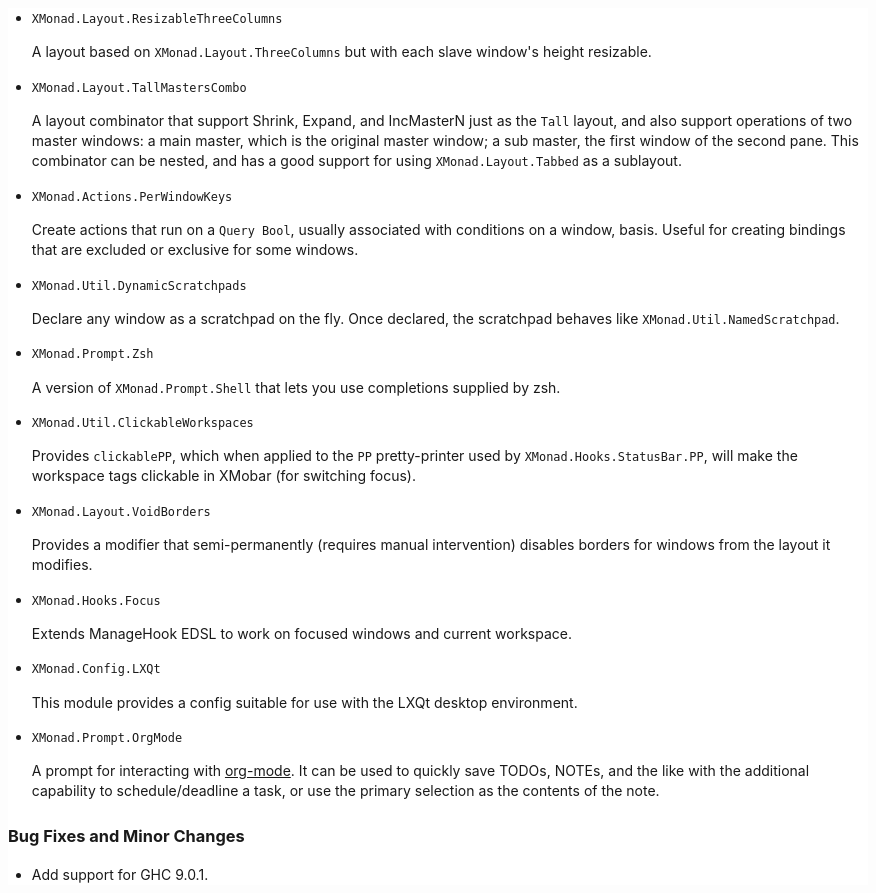   * `XMonad.Layout.ResizableThreeColumns`

    A layout based on `XMonad.Layout.ThreeColumns` but with each slave window's
    height resizable.

  * `XMonad.Layout.TallMastersCombo`

    A layout combinator that support Shrink, Expand, and IncMasterN just as
    the `Tall` layout, and also support operations of two master windows:
    a main master, which is the original master window;
    a sub master, the first window of the second pane.
    This combinator can be nested, and has a good support for using
    `XMonad.Layout.Tabbed` as a sublayout.

  * `XMonad.Actions.PerWindowKeys`

    Create actions that run on a `Query Bool`, usually associated with
    conditions on a window, basis. Useful for creating bindings that are
    excluded or exclusive for some windows.

  * `XMonad.Util.DynamicScratchpads`

    Declare any window as a scratchpad on the fly. Once declared, the
    scratchpad behaves like `XMonad.Util.NamedScratchpad`.

  * `XMonad.Prompt.Zsh`

    A version of `XMonad.Prompt.Shell` that lets you use completions supplied by
    zsh.

  * `XMonad.Util.ClickableWorkspaces`

    Provides `clickablePP`, which when applied to the `PP` pretty-printer used by
    `XMonad.Hooks.StatusBar.PP`, will make the workspace tags clickable in XMobar
    (for switching focus).

  * `XMonad.Layout.VoidBorders`

    Provides a modifier that semi-permanently (requires manual intervention)
    disables borders for windows from the layout it modifies.

  * `XMonad.Hooks.Focus`

    Extends ManageHook EDSL to work on focused windows and current workspace.

  * `XMonad.Config.LXQt`

    This module provides a config suitable for use with the LXQt desktop
    environment.

  * `XMonad.Prompt.OrgMode`

    A prompt for interacting with [org-mode](https://orgmode.org/).  It
    can be used to quickly save TODOs, NOTEs, and the like with the
    additional capability to schedule/deadline a task, or use the
    primary selection as the contents of the note.

### Bug Fixes and Minor Changes

  * Add support for GHC 9.0.1.
